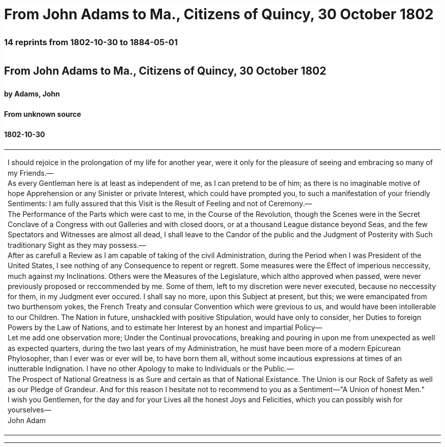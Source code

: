 
# From John Adams to Ma., Citizens of Quincy, 30 October 1802

### 14 reprints from 1802-10-30 to 1884-05-01

## From John Adams to Ma., Citizens of Quincy, 30 October 1802

#### by Adams, John

#### From unknown source

#### 1802-10-30

<table style="width: 100%;"><tr><td style="width: 50%">

  
  
I should rejoice in the prolongation of my life for another year, were it only for the pleasure of seeing and embracing so many of my Friends.—  
As every Gentleman here is at least as independent of me, as I can pretend to be of him; as there is no imaginable motive of hope Apprehension or any Sinister or private Interest, which could have prompted you, to such a manifestation of your friendly Sentiments: I am fully assured that this Visit is the Result of Feeling and not of Ceremony.—  
The Performance of the Parts which were cast to me, in the Course of the Revolution, though the Scenes were in the Secret Conclave of a Congress with out Galleries and with closed doors, or at a thousand League distance beyond Seas, and the few Spectators and Witnesses are almost all dead, I shall leave to the Candor of the public and the Judgment of Posterity with Such traditionary Sight as they may possess.—  
After as carefull a Review as I am capable of taking of the civil Administration, during the Period when I was President of the United States, I see nothing of any Consequence to repent or regrett. Some measures were the Effect of imperious neccessity, much against my Inclinations. Others were the Measures of the Legislature, which altho approved when passed, were never previously proposed or reccommended by me. Some of them, left to my discretion were never executed, because no neccessity for them, in my Judgment ever occured. I shall say no more, upon this Subject at present, but this; we were emancipated from two burthensom yokes, the French Treaty and consular Convention which were grevious to us, and would have been intollerable to our Children. The Nation in future, unshackled with positive Stipulation, would have only to consider, her Duties to foreign Powers by the Law of Nations, and to estimate her Interest by an honest and impartial Policy—  
Let me add one observation more; Under the Continual provocations, breaking and pouring in upon me from unexpected as well as expected quarters, during the two last years of my Administration, he must have been more of a modern Epicurean Phylosopher, than I ever was or ever will be, to have born them all, without some incautious expressions at times of an inutterable Indignation. I have no other Apology to make to Individuals or the Public.—  
The Prospect of National Greatness is as Sure and certain as that of National Existance. The Union is our Rock of Safety as well as our Pledge of Grandeur. And for this reason I hesitate not to recommend to you as a Sentiment—&quot;A Union of honest Men.&quot;  
I wish you Gentlemen, for the day and for your Lives all the honest Joys and Felicities, which you can possibly wish for yourselves—  
John Adam
</td></tr></table>

---